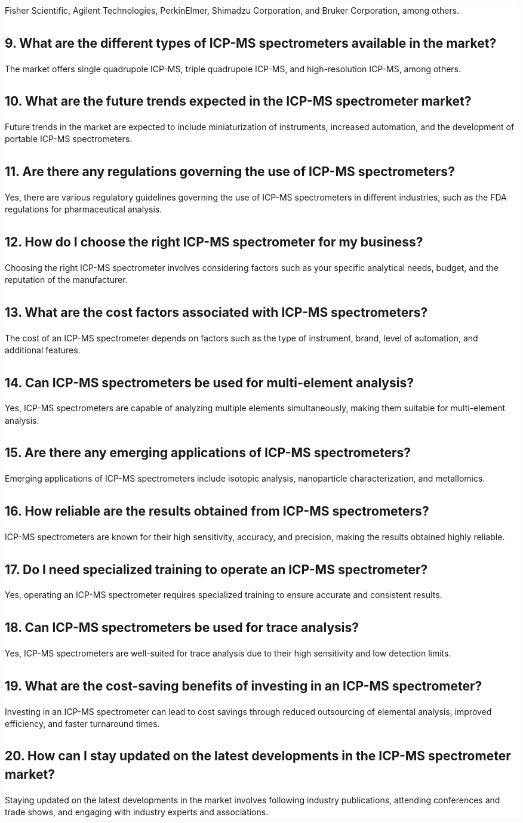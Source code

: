 Fisher Scientific, Agilent Technologies, PerkinElmer, Shimadzu Corporation, and Bruker Corporation, among others.</p><h2>9. What are the different types of ICP-MS spectrometers available in the market?</h2><p>The market offers single quadrupole ICP-MS, triple quadrupole ICP-MS, and high-resolution ICP-MS, among others.</p><h2>10. What are the future trends expected in the ICP-MS spectrometer market?</h2><p>Future trends in the market are expected to include miniaturization of instruments, increased automation, and the development of portable ICP-MS spectrometers.</p><h2>11. Are there any regulations governing the use of ICP-MS spectrometers?</h2><p>Yes, there are various regulatory guidelines governing the use of ICP-MS spectrometers in different industries, such as the FDA regulations for pharmaceutical analysis.</p><h2>12. How do I choose the right ICP-MS spectrometer for my business?</h2><p>Choosing the right ICP-MS spectrometer involves considering factors such as your specific analytical needs, budget, and the reputation of the manufacturer.</p><h2>13. What are the cost factors associated with ICP-MS spectrometers?</h2><p>The cost of an ICP-MS spectrometer depends on factors such as the type of instrument, brand, level of automation, and additional features.</p><h2>14. Can ICP-MS spectrometers be used for multi-element analysis?</h2><p>Yes, ICP-MS spectrometers are capable of analyzing multiple elements simultaneously, making them suitable for multi-element analysis.</p><h2>15. Are there any emerging applications of ICP-MS spectrometers?</h2><p>Emerging applications of ICP-MS spectrometers include isotopic analysis, nanoparticle characterization, and metallomics.</p><h2>16. How reliable are the results obtained from ICP-MS spectrometers?</h2><p>ICP-MS spectrometers are known for their high sensitivity, accuracy, and precision, making the results obtained highly reliable.</p><h2>17. Do I need specialized training to operate an ICP-MS spectrometer?</h2><p>Yes, operating an ICP-MS spectrometer requires specialized training to ensure accurate and consistent results.</p><h2>18. Can ICP-MS spectrometers be used for trace analysis?</h2><p>Yes, ICP-MS spectrometers are well-suited for trace analysis due to their high sensitivity and low detection limits.</p><h2>19. What are the cost-saving benefits of investing in an ICP-MS spectrometer?</h2><p>Investing in an ICP-MS spectrometer can lead to cost savings through reduced outsourcing of elemental analysis, improved efficiency, and faster turnaround times.</p><h2>20. How can I stay updated on the latest developments in the ICP-MS spectrometer market?</h2><p>Staying updated on the latest developments in the market involves following industry publications, attending conferences and trade shows, and engaging with industry experts and associations.</p></body></html></strong></p>
